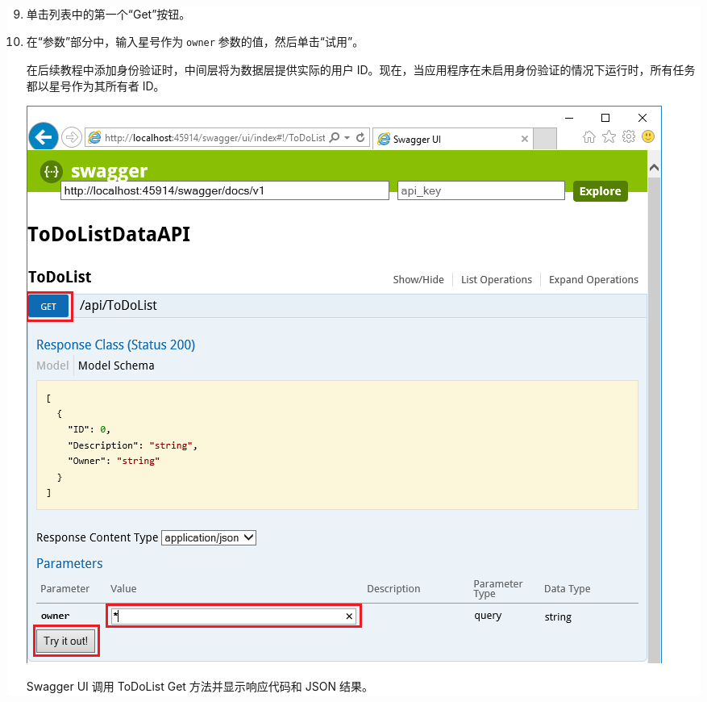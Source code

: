 9. 单击列表中的第一个“Get”按钮。

10. 在“参数”部分中，输入星号作为 `owner` 参数的值，然后单击“试用”。

    在后续教程中添加身份验证时，中间层将为数据层提供实际的用户 ID。现在，当应用程序在未启用身份验证的情况下运行时，所有任务都以星号作为其所有者 ID。

    ![试用 Swagger UI](./media/app-service-api-dotnet-get-started/gettryitout1.png)

    Swagger UI 调用 ToDoList Get 方法并显示响应代码和 JSON 结果。
